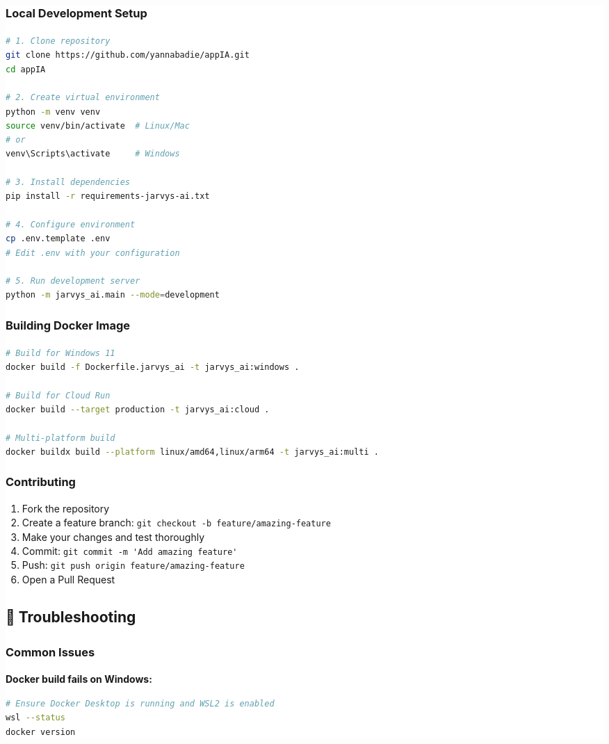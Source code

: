 ### Local Development Setup
```bash
# 1. Clone repository
git clone https://github.com/yannabadie/appIA.git
cd appIA

# 2. Create virtual environment
python -m venv venv
source venv/bin/activate  # Linux/Mac
# or
venv\Scripts\activate     # Windows

# 3. Install dependencies
pip install -r requirements-jarvys-ai.txt

# 4. Configure environment
cp .env.template .env
# Edit .env with your configuration

# 5. Run development server
python -m jarvys_ai.main --mode=development
```

### Building Docker Image
```bash
# Build for Windows 11
docker build -f Dockerfile.jarvys_ai -t jarvys_ai:windows .

# Build for Cloud Run
docker build --target production -t jarvys_ai:cloud .

# Multi-platform build
docker buildx build --platform linux/amd64,linux/arm64 -t jarvys_ai:multi .
```

### Contributing
1. Fork the repository
2. Create a feature branch: `git checkout -b feature/amazing-feature`
3. Make your changes and test thoroughly
4. Commit: `git commit -m 'Add amazing feature'`
5. Push: `git push origin feature/amazing-feature`
6. Open a Pull Request

## 🐛 Troubleshooting

### Common Issues

**Docker build fails on Windows:**
```bash
# Ensure Docker Desktop is running and WSL2 is enabled
wsl --status
docker version
```
